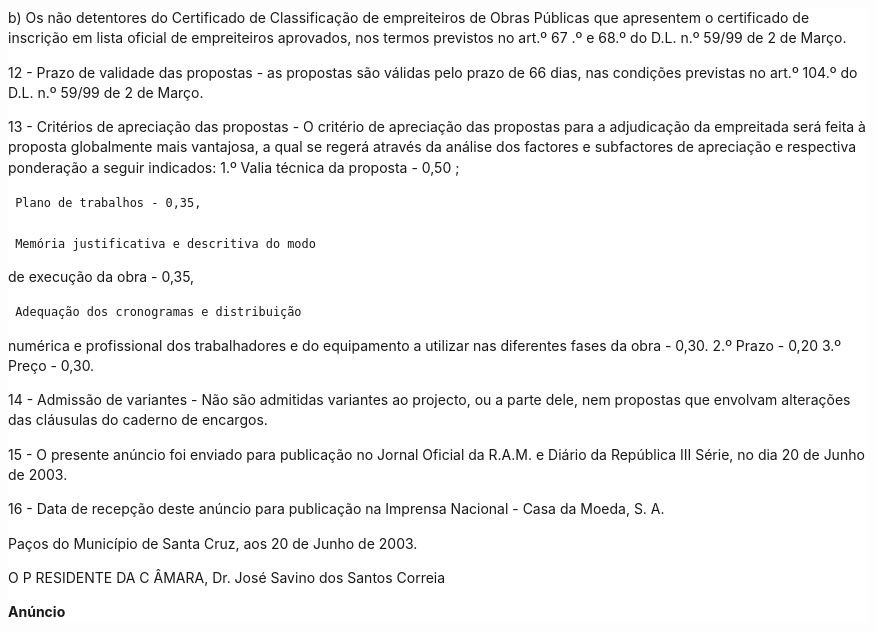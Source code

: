 b) Os não detentores do Certificado de
Classificação de empreiteiros de Obras
Públicas que apresentem o certificado de
inscrição em lista oficial de empreiteiros
aprovados, nos termos previstos no art.º 67
.º e 68.º do D.L. n.º 59/99 de 2 de Março.


12 - Prazo de validade das propostas - as propostas são
válidas pelo prazo de 66 dias, nas condições
previstas no art.º 104.º do D.L. n.º 59/99 de 2 de
Março.


13 - Critérios de apreciação das propostas - O critério de
apreciação das propostas para a adjudicação da
empreitada será feita à proposta globalmente mais
vantajosa, a qual se regerá através da análise dos
factores e subfactores de apreciação e respectiva
ponderação a seguir indicados:
1.º Valia técnica da proposta - 0,50 ;

     Plano de trabalhos - 0,35,

     Memória justificativa e descritiva do modo
de execução da obra - 0,35,

     Adequação dos cronogramas e distribuição
numérica e profissional dos trabalhadores e
do equipamento a utilizar nas diferentes
fases da obra - 0,30.
2.º Prazo - 0,20
3.º Preço - 0,30.


14 - Admissão de variantes - Não são admitidas variantes
ao projecto, ou a parte dele, nem propostas que
envolvam alterações das cláusulas do caderno de
encargos.


15 - O presente anúncio foi enviado para publicação no
Jornal Oficial da R.A.M. e Diário da República III
Série, no dia 20 de Junho de 2003.


16 - Data de recepção deste anúncio para publicação na
Imprensa Nacional - Casa da Moeda, S. A.


Paços do Município de Santa Cruz, aos 20 de Junho de 2003.


O P RESIDENTE DA C ÂMARA, Dr. José Savino dos Santos
Correia



**Anúncio**

